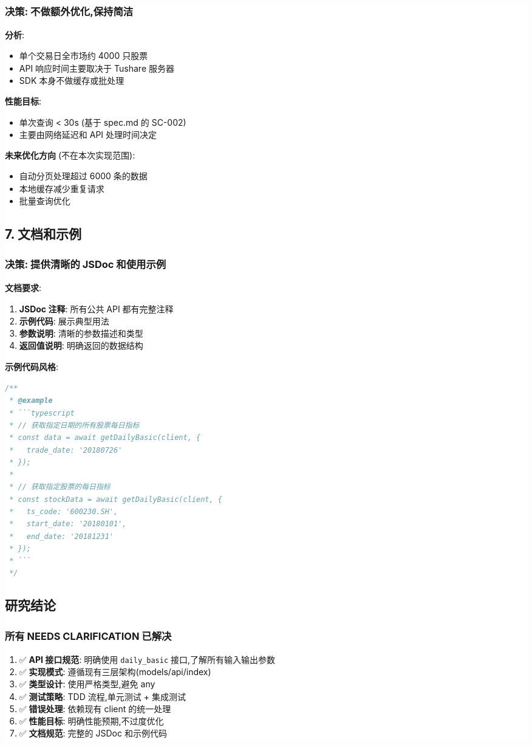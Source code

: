 ### 决策: 不做额外优化,保持简洁

**分析**:
- 单个交易日全市场约 4000 只股票
- API 响应时间主要取决于 Tushare 服务器
- SDK 本身不做缓存或批处理

**性能目标**:
- 单次查询 < 30s (基于 spec.md 的 SC-002)
- 主要由网络延迟和 API 处理时间决定

**未来优化方向** (不在本次实现范围):
- 自动分页处理超过 6000 条的数据
- 本地缓存减少重复请求
- 批量查询优化

## 7. 文档和示例

### 决策: 提供清晰的 JSDoc 和使用示例

**文档要求**:
1. **JSDoc 注释**: 所有公共 API 都有完整注释
2. **示例代码**: 展示典型用法
3. **参数说明**: 清晰的参数描述和类型
4. **返回值说明**: 明确返回的数据结构

**示例代码风格**:
```typescript
/**
 * @example
 * ```typescript
 * // 获取指定日期的所有股票每日指标
 * const data = await getDailyBasic(client, {
 *   trade_date: '20180726'
 * });
 * 
 * // 获取指定股票的每日指标
 * const stockData = await getDailyBasic(client, {
 *   ts_code: '600230.SH',
 *   start_date: '20180101',
 *   end_date: '20181231'
 * });
 * ```
 */
```

## 研究结论

### 所有 NEEDS CLARIFICATION 已解决

1. ✅ **API 接口规范**: 明确使用 `daily_basic` 接口,了解所有输入输出参数
2. ✅ **实现模式**: 遵循现有三层架构(models/api/index)
3. ✅ **类型设计**: 使用严格类型,避免 any
4. ✅ **测试策略**: TDD 流程,单元测试 + 集成测试
5. ✅ **错误处理**: 依赖现有 client 的统一处理
6. ✅ **性能目标**: 明确性能预期,不过度优化
7. ✅ **文档规范**: 完整的 JSDoc 和示例代码

